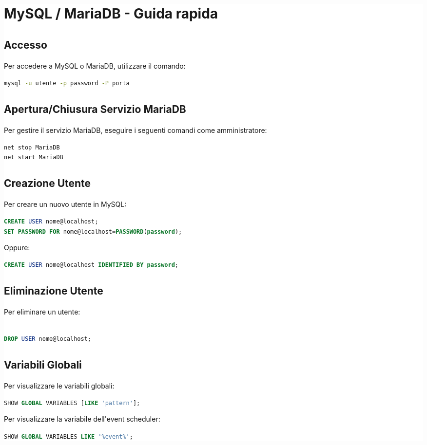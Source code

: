 # MySQL / MariaDB - Guida rapida

## Accesso

Per accedere a MySQL o MariaDB, utilizzare il comando:

```bash
mysql -u utente -p password -P porta
```

## Apertura/Chiusura Servizio MariaDB

Per gestire il servizio MariaDB, eseguire i seguenti comandi come amministratore:

```bash
net stop MariaDB
net start MariaDB
```

## Creazione Utente

Per creare un nuovo utente in MySQL:

```sql
CREATE USER nome@localhost;
SET PASSWORD FOR nome@localhost=PASSWORD(password);
```

Oppure:

```sql
CREATE USER nome@localhost IDENTIFIED BY password;
```

## Eliminazione Utente

Per eliminare un utente:

```sql

DROP USER nome@localhost;
```

## Variabili Globali

Per visualizzare le variabili globali:

```sql
SHOW GLOBAL VARIABLES [LIKE 'pattern'];
```

Per visualizzare la variabile dell'event scheduler:

```sql
SHOW GLOBAL VARIABLES LIKE '%event%';
```
